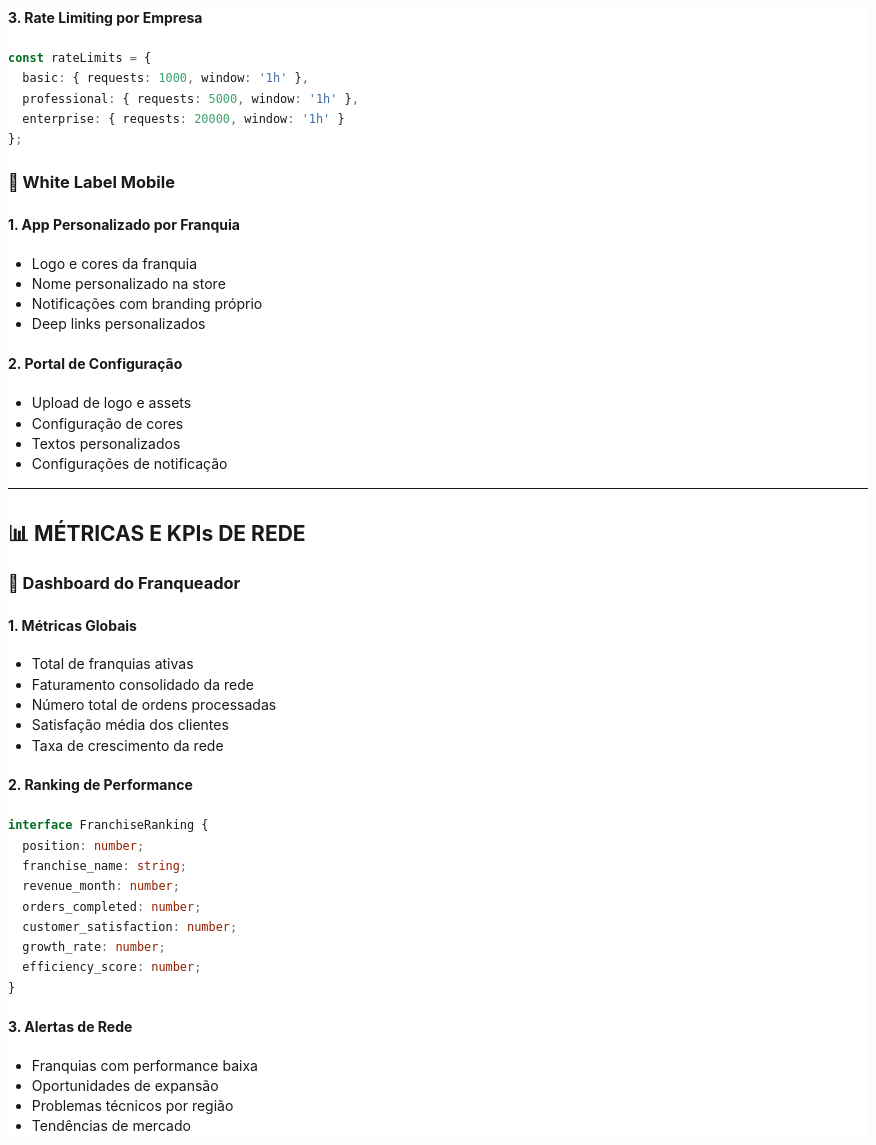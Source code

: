 #### **3. Rate Limiting por Empresa**
```typescript
const rateLimits = {
  basic: { requests: 1000, window: '1h' },
  professional: { requests: 5000, window: '1h' },
  enterprise: { requests: 20000, window: '1h' }
};
```

### **📱 White Label Mobile**

#### **1. App Personalizado por Franquia**
- Logo e cores da franquia
- Nome personalizado na store
- Notificações com branding próprio
- Deep links personalizados

#### **2. Portal de Configuração**
- Upload de logo e assets
- Configuração de cores
- Textos personalizados
- Configurações de notificação

---

## 📊 **MÉTRICAS E KPIs DE REDE**

### **🎯 Dashboard do Franqueador**

#### **1. Métricas Globais**
- Total de franquias ativas
- Faturamento consolidado da rede
- Número total de ordens processadas
- Satisfação média dos clientes
- Taxa de crescimento da rede

#### **2. Ranking de Performance**
```typescript
interface FranchiseRanking {
  position: number;
  franchise_name: string;
  revenue_month: number;
  orders_completed: number;
  customer_satisfaction: number;
  growth_rate: number;
  efficiency_score: number;
}
```

#### **3. Alertas de Rede**
- Franquias com performance baixa
- Oportunidades de expansão
- Problemas técnicos por região
- Tendências de mercado
